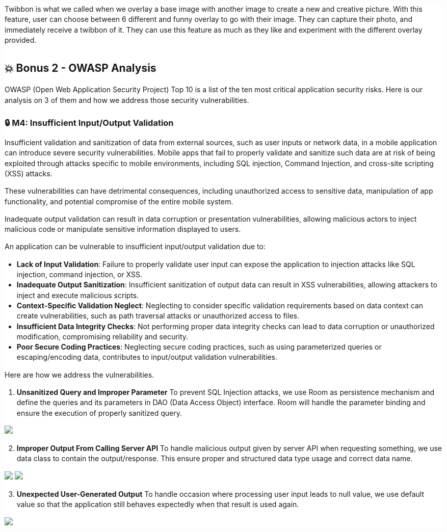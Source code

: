 Twibbon is what we called when we overlay a base image with another image to create a new and creative picture. With this feature, user can choose between 6 different and funny overlay to go with their image. They can capture their photo, and immediately receive a twibbon of it. They can use this feature as much as they like and experiment with the different overlay provided.

## 💥 Bonus 2 - OWASP Analysis
OWASP (Open Web Application Security Project) Top 10 is a list of the ten most critical application security risks. Here is our analysis on 3 of them and how we address those security vulnerabilities.

### 🔒 M4: Insufficient Input/Output Validation
Insufficient validation and sanitization of data from external sources, such as user inputs or network data, in a mobile application can introduce severe security vulnerabilities. Mobile apps that fail to properly validate and sanitize such data are at risk of being exploited through attacks specific to mobile environments, including SQL injection, Command Injection, and cross-site scripting (XSS) attacks.

These vulnerabilities can have detrimental consequences, including unauthorized access to sensitive data, manipulation of app functionality, and potential compromise of the entire mobile system.

Inadequate output validation can result in data corruption or presentation vulnerabilities, allowing malicious actors to inject malicious code or manipulate sensitive information displayed to users.

An application can be vulnerable to insufficient input/output validation due to:
- **Lack of Input Validation**: Failure to properly validate user input can expose the application to injection attacks like SQL injection, command injection, or XSS.
- **Inadequate Output Sanitization**: Insufficient sanitization of output data can result in XSS vulnerabilities, allowing attackers to inject and execute malicious scripts.
- **Context-Specific Validation Neglect**: Neglecting to consider specific validation requirements based on data context can create vulnerabilities, such as path traversal attacks or unauthorized access to files.
- **Insufficient Data Integrity Checks**: Not performing proper data integrity checks can lead to data corruption or unauthorized modification, compromising reliability and security.
- **Poor Secure Coding Practices**: Neglecting secure coding practices, such as using parameterized queries or escaping/encoding data, contributes to input/output validation vulnerabilities.

Here are how we address the vulnerabilities.
1. **Unsanitized Query and Improper Parameter** 
To prevent SQL Injection attacks, we use Room as persistence mechanism and define the queries and its parameters in DAO (Data Access Object) interface. Room will handle the parameter binding and ensure the execution of properly sanitized query. 
<img src="./assets/owasp/4-1.png"/>

2. **Improper Output From Calling Server API**
To handle malicious output given by server API when requesting something, we use data class to contain the output/response. This ensure proper and structured data type usage and correct data name.
<img src="./assets/owasp/4-2-1.png"/>
<img src="./assets/owasp/4-2-2.png"/>

3. **Unexpected User-Generated Output**
To handle occasion where processing user input leads to null value, we use default value so that the application still behaves expectedly when that result is used again.
<img src="./assets/owasp/4-3.png"/>
